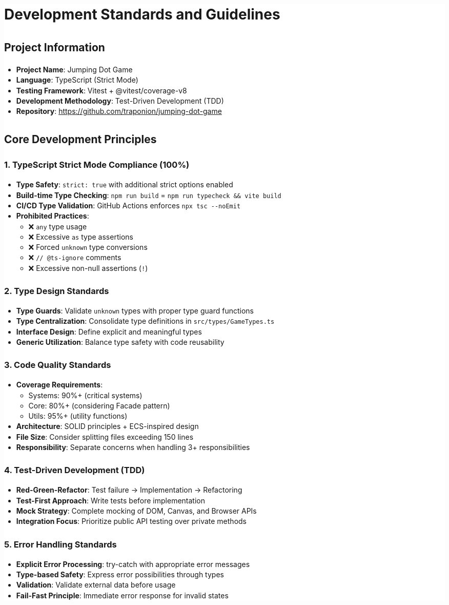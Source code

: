 # Development Standards and Guidelines

## Project Information
- **Project Name**: Jumping Dot Game
- **Language**: TypeScript (Strict Mode)
- **Testing Framework**: Vitest + @vitest/coverage-v8
- **Development Methodology**: Test-Driven Development (TDD)
- **Repository**: https://github.com/traponion/jumping-dot-game

## Core Development Principles

### 1. TypeScript Strict Mode Compliance (100%)
- **Type Safety**: `strict: true` with additional strict options enabled
- **Build-time Type Checking**: `npm run build` = `npm run typecheck && vite build`
- **CI/CD Type Validation**: GitHub Actions enforces `npx tsc --noEmit`
- **Prohibited Practices**:
  - ❌ `any` type usage
  - ❌ Excessive `as` type assertions
  - ❌ Forced `unknown` type conversions
  - ❌ `// @ts-ignore` comments
  - ❌ Excessive non-null assertions (`!`)

### 2. Type Design Standards
- **Type Guards**: Validate `unknown` types with proper type guard functions
- **Type Centralization**: Consolidate type definitions in `src/types/GameTypes.ts`
- **Interface Design**: Define explicit and meaningful types
- **Generic Utilization**: Balance type safety with code reusability

### 3. Code Quality Standards
- **Coverage Requirements**:
  - Systems: 90%+ (critical systems)
  - Core: 80%+ (considering Facade pattern)
  - Utils: 95%+ (utility functions)
- **Architecture**: SOLID principles + ECS-inspired design
- **File Size**: Consider splitting files exceeding 150 lines
- **Responsibility**: Separate concerns when handling 3+ responsibilities

### 4. Test-Driven Development (TDD)
- **Red-Green-Refactor**: Test failure → Implementation → Refactoring
- **Test-First Approach**: Write tests before implementation
- **Mock Strategy**: Complete mocking of DOM, Canvas, and Browser APIs
- **Integration Focus**: Prioritize public API testing over private methods

### 5. Error Handling Standards
- **Explicit Error Processing**: try-catch with appropriate error messages
- **Type-based Safety**: Express error possibilities through types
- **Validation**: Validate external data before usage
- **Fail-Fast Principle**: Immediate error response for invalid states
